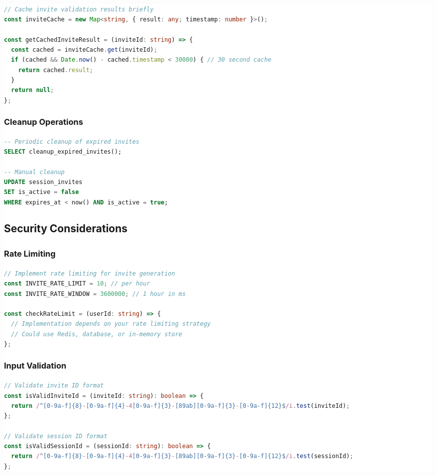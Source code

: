 ```typescript
// Cache invite validation results briefly
const inviteCache = new Map<string, { result: any; timestamp: number }>();

const getCachedInviteResult = (inviteId: string) => {
  const cached = inviteCache.get(inviteId);
  if (cached && Date.now() - cached.timestamp < 30000) { // 30 second cache
    return cached.result;
  }
  return null;
};
```

### Cleanup Operations

```sql
-- Periodic cleanup of expired invites
SELECT cleanup_expired_invites();

-- Manual cleanup
UPDATE session_invites 
SET is_active = false 
WHERE expires_at < now() AND is_active = true;
```

## Security Considerations

### Rate Limiting

```typescript
// Implement rate limiting for invite generation
const INVITE_RATE_LIMIT = 10; // per hour
const INVITE_RATE_WINDOW = 3600000; // 1 hour in ms

const checkRateLimit = (userId: string) => {
  // Implementation depends on your rate limiting strategy
  // Could use Redis, database, or in-memory store
};
```

### Input Validation

```typescript
// Validate invite ID format
const isValidInviteId = (inviteId: string): boolean => {
  return /^[0-9a-f]{8}-[0-9a-f]{4}-4[0-9a-f]{3}-[89ab][0-9a-f]{3}-[0-9a-f]{12}$/i.test(inviteId);
};

// Validate session ID format
const isValidSessionId = (sessionId: string): boolean => {
  return /^[0-9a-f]{8}-[0-9a-f]{4}-4[0-9a-f]{3}-[89ab][0-9a-f]{3}-[0-9a-f]{12}$/i.test(sessionId);
};
```
